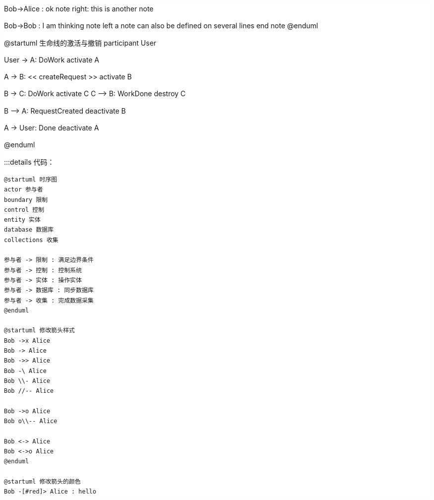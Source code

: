 Bob->Alice : ok
note right: this is another note

Bob->Bob : I am thinking
note left
	a note
	can also be defined
	on several lines
end note
@enduml


@startuml 生命线的激活与撤销
participant User

User -> A: DoWork
activate A

A -> B: << createRequest >>
activate B

B -> C: DoWork
activate C
C --> B: WorkDone
destroy C

B --> A: RequestCreated
deactivate B

A -> User: Done
deactivate A

@enduml

:::details 代码：
```text
@startuml 时序图
actor 参与者
boundary 限制
control 控制
entity 实体
database 数据库
collections 收集

参与者 -> 限制 : 满足边界条件
参与者 -> 控制 : 控制系统
参与者 -> 实体 : 操作实体
参与者 -> 数据库 : 同步数据库
参与者 -> 收集 : 完成数据采集
@enduml

@startuml 修改箭头样式
Bob ->x Alice
Bob -> Alice
Bob ->> Alice
Bob -\ Alice
Bob \\- Alice
Bob //-- Alice

Bob ->o Alice
Bob o\\-- Alice

Bob <-> Alice
Bob <->o Alice
@enduml

@startuml 修改箭头的颜色
Bob -[#red]> Alice : hello
```